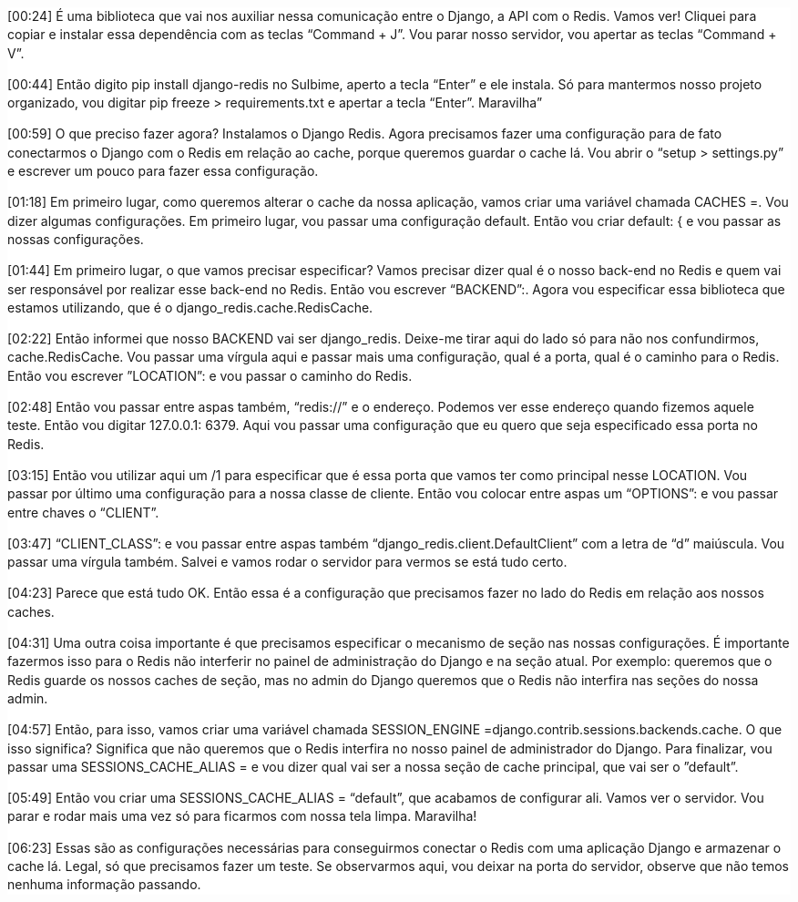 [00:24] É uma biblioteca que vai nos auxiliar nessa comunicação entre o Django, a API com o Redis. Vamos ver! Cliquei para copiar e instalar essa dependência com as teclas “Command + J”. Vou parar nosso servidor, vou apertar as teclas “Command + V”.

[00:44] Então digito pip install django-redis no Sulbime, aperto a tecla “Enter” e ele instala. Só para mantermos nosso projeto organizado, vou digitar pip freeze > requirements.txt e apertar a tecla “Enter”. Maravilha”

[00:59] O que preciso fazer agora? Instalamos o Django Redis. Agora precisamos fazer uma configuração para de fato conectarmos o Django com o Redis em relação ao cache, porque queremos guardar o cache lá. Vou abrir o “setup > settings.py” e escrever um pouco para fazer essa configuração.

[01:18] Em primeiro lugar, como queremos alterar o cache da nossa aplicação, vamos criar uma variável chamada CACHES =. Vou dizer algumas configurações. Em primeiro lugar, vou passar uma configuração default. Então vou criar default: { e vou passar as nossas configurações.

[01:44] Em primeiro lugar, o que vamos precisar especificar? Vamos precisar dizer qual é o nosso back-end no Redis e quem vai ser responsável por realizar esse back-end no Redis. Então vou escrever “BACKEND”:. Agora vou especificar essa biblioteca que estamos utilizando, que é o django_redis.cache.RedisCache.

[02:22] Então informei que nosso BACKEND vai ser django_redis. Deixe-me tirar aqui do lado só para não nos confundirmos, cache.RedisCache. Vou passar uma vírgula aqui e passar mais uma configuração, qual é a porta, qual é o caminho para o Redis. Então vou escrever ”LOCATION”: e vou passar o caminho do Redis.

[02:48] Então vou passar entre aspas também, “redis://” e o endereço. Podemos ver esse endereço quando fizemos aquele teste. Então vou digitar 127.0.0.1: 6379. Aqui vou passar uma configuração que eu quero que seja especificado essa porta no Redis.

[03:15] Então vou utilizar aqui um /1 para especificar que é essa porta que vamos ter como principal nesse LOCATION. Vou passar por último uma configuração para a nossa classe de cliente. Então vou colocar entre aspas um “OPTIONS”: e vou passar entre chaves o “CLIENT”.

[03:47] “CLIENT_CLASS”: e vou passar entre aspas também “django_redis.client.DefaultClient” com a letra de “d” maiúscula. Vou passar uma vírgula também. Salvei e vamos rodar o servidor para vermos se está tudo certo.

[04:23] Parece que está tudo OK. Então essa é a configuração que precisamos fazer no lado do Redis em relação aos nossos caches.

[04:31] Uma outra coisa importante é que precisamos especificar o mecanismo de seção nas nossas configurações. É importante fazermos isso para o Redis não interferir no painel de administração do Django e na seção atual. Por exemplo: queremos que o Redis guarde os nossos caches de seção, mas no admin do Django queremos que o Redis não interfira nas seções do nossa admin.

[04:57] Então, para isso, vamos criar uma variável chamada SESSION_ENGINE =django.contrib.sessions.backends.cache. O que isso significa? Significa que não queremos que o Redis interfira no nosso painel de administrador do Django. Para finalizar, vou passar uma SESSIONS_CACHE_ALIAS = e vou dizer qual vai ser a nossa seção de cache principal, que vai ser o ”default”.

[05:49] Então vou criar uma SESSIONS_CACHE_ALIAS = “default”, que acabamos de configurar ali. Vamos ver o servidor. Vou parar e rodar mais uma vez só para ficarmos com nossa tela limpa. Maravilha!

[06:23] Essas são as configurações necessárias para conseguirmos conectar o Redis com uma aplicação Django e armazenar o cache lá. Legal, só que precisamos fazer um teste. Se observarmos aqui, vou deixar na porta do servidor, observe que não temos nenhuma informação passando.
